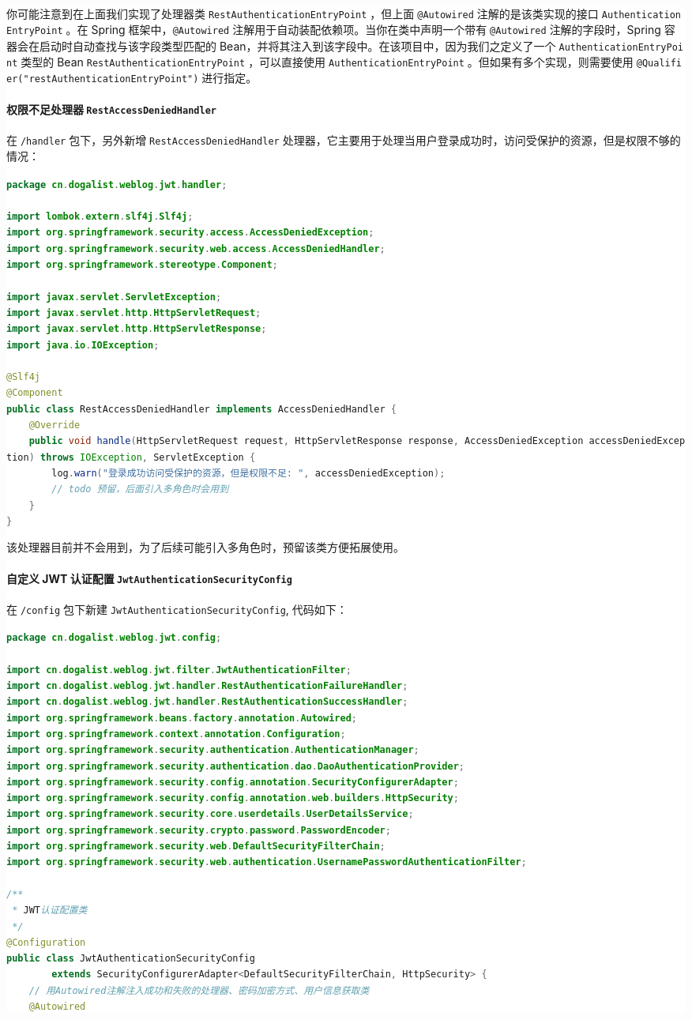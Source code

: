 你可能注意到在上面我们实现了处理器类 `RestAuthenticationEntryPoint` ，但上面 `@Autowired` 注解的是该类实现的接口 `AuthenticationEntryPoint` 。在 Spring 框架中，`@Autowired` 注解用于自动装配依赖项。当你在类中声明一个带有 `@Autowired` 注解的字段时，Spring 容器会在启动时自动查找与该字段类型匹配的 Bean，并将其注入到该字段中。在该项目中，因为我们之定义了一个 `AuthenticationEntryPoint` 类型的 Bean `RestAuthenticationEntryPoint` ，可以直接使用 `AuthenticationEntryPoint` 。但如果有多个实现，则需要使用 `@Qualifier("restAuthenticationEntryPoint")` 进行指定。

#### 权限不足处理器 `RestAccessDeniedHandler`

在 `/handler` 包下，另外新增 `RestAccessDeniedHandler` 处理器，它主要用于处理当用户登录成功时，访问受保护的资源，但是权限不够的情况：

```java
package cn.dogalist.weblog.jwt.handler;

import lombok.extern.slf4j.Slf4j;
import org.springframework.security.access.AccessDeniedException;
import org.springframework.security.web.access.AccessDeniedHandler;
import org.springframework.stereotype.Component;

import javax.servlet.ServletException;
import javax.servlet.http.HttpServletRequest;
import javax.servlet.http.HttpServletResponse;
import java.io.IOException;

@Slf4j
@Component
public class RestAccessDeniedHandler implements AccessDeniedHandler {
    @Override
    public void handle(HttpServletRequest request, HttpServletResponse response, AccessDeniedException accessDeniedException) throws IOException, ServletException {
        log.warn("登录成功访问受保护的资源，但是权限不足: ", accessDeniedException);
        // todo 预留，后面引入多角色时会用到
    }
}
```

该处理器目前并不会用到，为了后续可能引入多角色时，预留该类方便拓展使用。

#### 自定义 JWT 认证配置 `JwtAuthenticationSecurityConfig`

在 `/config` 包下新建 `JwtAuthenticationSecurityConfig`, 代码如下：

```java
package cn.dogalist.weblog.jwt.config;

import cn.dogalist.weblog.jwt.filter.JwtAuthenticationFilter;
import cn.dogalist.weblog.jwt.handler.RestAuthenticationFailureHandler;
import cn.dogalist.weblog.jwt.handler.RestAuthenticationSuccessHandler;
import org.springframework.beans.factory.annotation.Autowired;
import org.springframework.context.annotation.Configuration;
import org.springframework.security.authentication.AuthenticationManager;
import org.springframework.security.authentication.dao.DaoAuthenticationProvider;
import org.springframework.security.config.annotation.SecurityConfigurerAdapter;
import org.springframework.security.config.annotation.web.builders.HttpSecurity;
import org.springframework.security.core.userdetails.UserDetailsService;
import org.springframework.security.crypto.password.PasswordEncoder;
import org.springframework.security.web.DefaultSecurityFilterChain;
import org.springframework.security.web.authentication.UsernamePasswordAuthenticationFilter;

/**
 * JWT认证配置类
 */
@Configuration
public class JwtAuthenticationSecurityConfig
        extends SecurityConfigurerAdapter<DefaultSecurityFilterChain, HttpSecurity> {
    // 用Autowired注解注入成功和失败的处理器、密码加密方式、用户信息获取类
    @Autowired
```